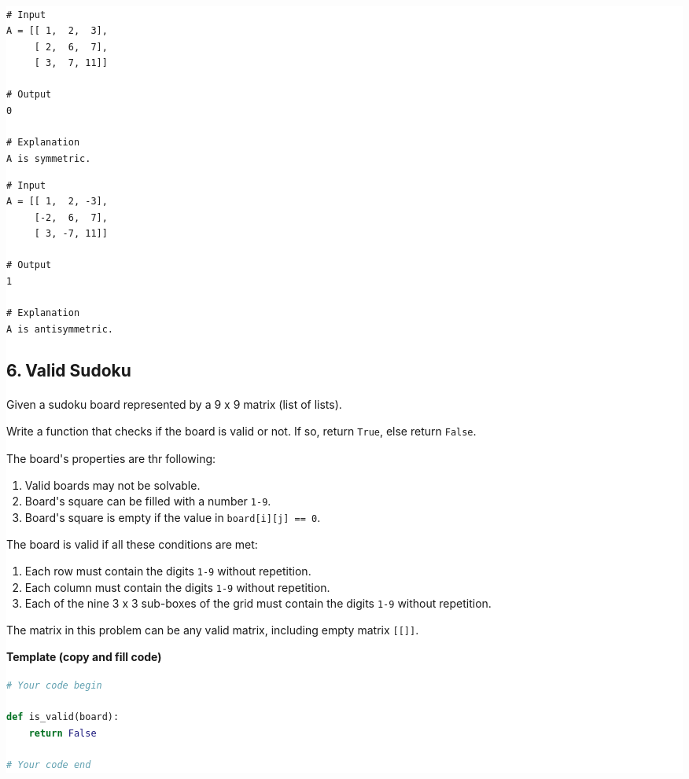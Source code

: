```text
# Input
A = [[ 1,  2,  3],
     [ 2,  6,  7],
     [ 3,  7, 11]]

# Output
0

# Explanation
A is symmetric.
```

```text
# Input
A = [[ 1,  2, -3],
     [-2,  6,  7],
     [ 3, -7, 11]]

# Output
1

# Explanation
A is antisymmetric.
```

## 6. Valid Sudoku

Given a sudoku board represented by a 9 x 9 matrix (list of lists).

Write a function that checks if the board is valid or not. 
If so, return `True`, else return `False`.

The board's properties are thr following:
1. Valid boards may not be solvable.
2. Board's square can be filled with a number `1-9`.
3. Board's square is empty if the value in `board[i][j] == 0`.

The board is valid if all these conditions are met:
1. Each row must contain the digits `1-9` without repetition. 
2. Each column must contain the digits `1-9` without repetition. 
3. Each of the nine 3 x 3 sub-boxes of the grid must contain the digits `1-9` without repetition.

The matrix in this problem can be any valid matrix, including empty matrix `[[]]`.

**Template (copy and fill code)**

```python
# Your code begin

def is_valid(board):
    return False

# Your code end
```
